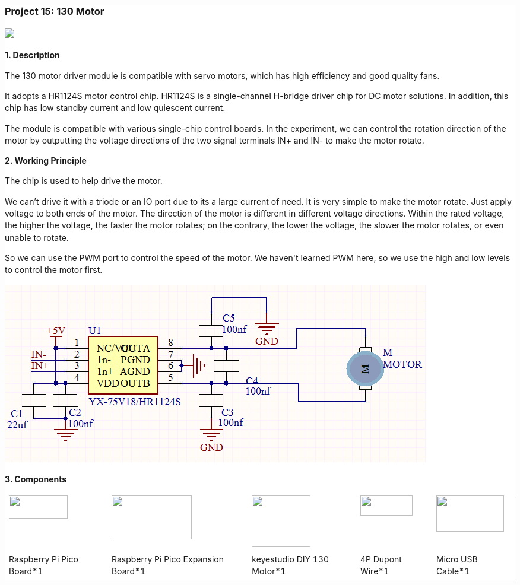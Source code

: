 ### Project 15: 130 Motor 

![](./media/6c4e0d18c7c1867e27c0bac8e1c6412b.jpeg)

**1. Description**

The 130 motor driver module is compatible with servo motors, which has high efficiency and good quality fans.

It adopts a HR1124S motor control chip. HR1124S is a single-channel H-bridge driver chip for DC motor solutions. In addition, this chip has low standby current and low quiescent current.

The module is compatible with various single-chip control boards. In the experiment, we can control the rotation direction of the motor by outputting the voltage directions of the two signal terminals IN+ and IN- to make the motor rotate.

**2. Working Principle**

The chip is used to help drive the motor.

We can’t drive it with a triode or an IO port due to its a large current of need. It is very simple to make the motor rotate. Just apply voltage to both ends of the motor. The direction of the motor is different in different voltage directions. Within the rated voltage, the higher the voltage, the faster the motor rotates; on the contrary, the lower the voltage, the slower the motor rotates, or even unable to rotate.

So we can use the PWM port to control the speed of the motor. We haven't learned PWM here, so we use the high and low levels to control the motor first.

![](./media/5ea2e4d2b18f87ffa9a31e834764ec4b.png)

**3. Components**

<table>
<tbody>
<tr class="odd">
<td><img src="https://raw.githubusercontent.com/keyestudio/KS3023-Keyestudio-Raspberry-Pi-Pico-37-in-1-Sensor-Kit-Raspberry-Pi/master/media/c4bec8956b5785f9b6c98b310e182d18.png" style="width:1.02986in;height:0.40833in" /></td>
<td><img src="https://raw.githubusercontent.com/keyestudio/KS3023-Keyestudio-Raspberry-Pi-Pico-37-in-1-Sensor-Kit-Raspberry-Pi/master/media/b9233c67c93c243214388d668afe2eab.png" style="width:1.40417in;height:0.76667in" /></td>
<td><img src="https://raw.githubusercontent.com/keyestudio/KS3023-Keyestudio-Raspberry-Pi-Pico-37-in-1-Sensor-Kit-Raspberry-Pi/master/media/6c2548137a8c675141b83227beeb2eb9.png" style="width:1.02917in;height:0.90694in" /></td>
<td><img src="https://raw.githubusercontent.com/keyestudio/KS3023-Keyestudio-Raspberry-Pi-Pico-37-in-1-Sensor-Kit-Raspberry-Pi/master/media/269c154eda332be03643bada56070124.jpeg" style="width:0.91458in;height:0.35625in" /></td>
<td><img src="https://raw.githubusercontent.com/keyestudio/KS3023-Keyestudio-Raspberry-Pi-Pico-37-in-1-Sensor-Kit-Raspberry-Pi/master/media/edbfec59fe015bd9987e4b4d542b466d.png" style="width:1.18819in;height:0.63681in" /></td>
</tr>
<tr class="even">
<td>Raspberry Pi Pico Board*1</td>
<td>Raspberry Pi Pico Expansion Board*1</td>
<td>keyestudio DIY 130 Motor*1</td>
<td>4P Dupont Wire*1</td>
<td>Micro USB Cable*1</td>
</tr>